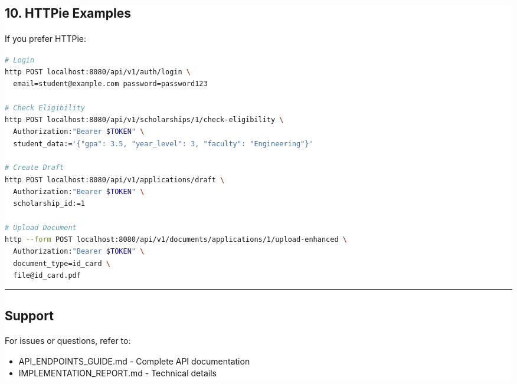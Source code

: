 
## 10. HTTPie Examples

If you prefer HTTPie:

```bash
# Login
http POST localhost:8080/api/v1/auth/login \
  email=student@example.com password=password123

# Check Eligibility
http POST localhost:8080/api/v1/scholarships/1/check-eligibility \
  Authorization:"Bearer $TOKEN" \
  student_data:='{"gpa": 3.5, "year_level": 3, "faculty": "Engineering"}'

# Create Draft
http POST localhost:8080/api/v1/applications/draft \
  Authorization:"Bearer $TOKEN" \
  scholarship_id:=1

# Upload Document
http --form POST localhost:8080/api/v1/documents/applications/1/upload-enhanced \
  Authorization:"Bearer $TOKEN" \
  document_type=id_card \
  file@id_card.pdf
```

---

## Support

For issues or questions, refer to:
- API_ENDPOINTS_GUIDE.md - Complete API documentation
- IMPLEMENTATION_REPORT.md - Technical details
